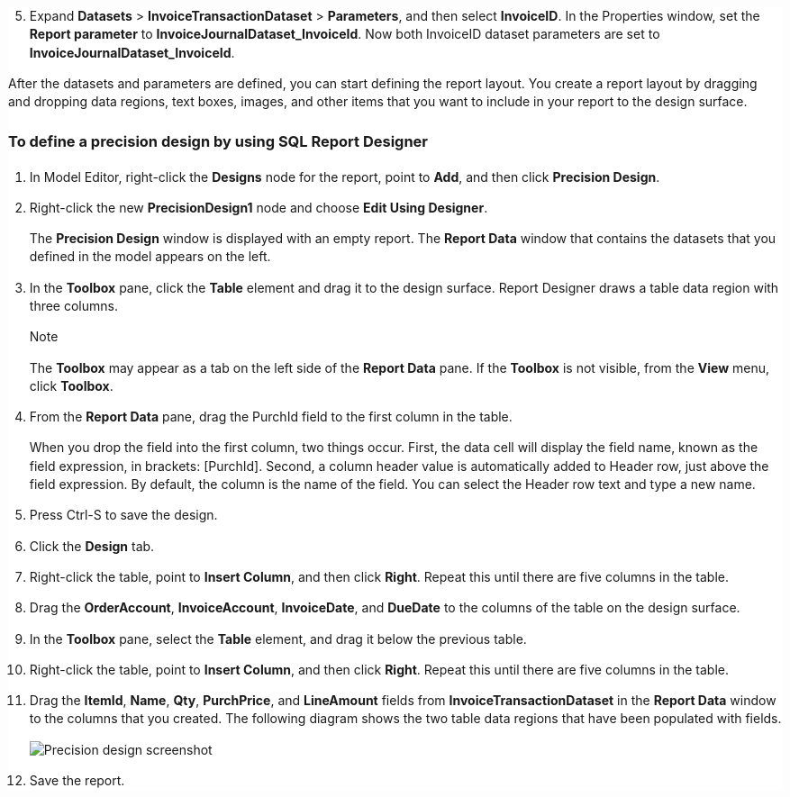 5.  Expand **Datasets** \> **InvoiceTransactionDataset** \> **Parameters**, and then select **InvoiceID**. In the Properties window, set the **Report parameter** to **InvoiceJournalDataset\_InvoiceId**. Now both InvoiceID dataset parameters are set to **InvoiceJournalDataset\_InvoiceId**.

After the datasets and parameters are defined, you can start defining the report layout. You create a report layout by dragging and dropping data regions, text boxes, images, and other items that you want to include in your report to the design surface.

### To define a precision design by using SQL Report Designer

1.  In Model Editor, right-click the **Designs** node for the report, point to **Add**, and then click **Precision Design**.

2.  Right-click the new **PrecisionDesign1** node and choose **Edit Using Designer**.
    
    The **Precision Design** window is displayed with an empty report. The **Report Data** window that contains the datasets that you defined in the model appears on the left.

3.  In the **Toolbox** pane, click the **Table** element and drag it to the design surface. Report Designer draws a table data region with three columns.
    

    > [!NOTE]
    > <P>The <STRONG>Toolbox</STRONG> may appear as a tab on the left side of the <STRONG>Report Data</STRONG> pane. If the <STRONG>Toolbox</STRONG> is not visible, from the <STRONG>View</STRONG> menu, click <STRONG>Toolbox</STRONG>.</P>



4.  From the **Report Data** pane, drag the PurchId field to the first column in the table.
    
    When you drop the field into the first column, two things occur. First, the data cell will display the field name, known as the field expression, in brackets: \[PurchId\]. Second, a column header value is automatically added to Header row, just above the field expression. By default, the column is the name of the field. You can select the Header row text and type a new name.

5.  Press Ctrl-S to save the design.

6.  Click the **Design** tab.

7.  Right-click the table, point to **Insert Column**, and then click **Right**. Repeat this until there are five columns in the table.

8.  Drag the **OrderAccount**, **InvoiceAccount**, **InvoiceDate**, and **DueDate** to the columns of the table on the design surface.

9.  In the **Toolbox** pane, select the **Table** element, and drag it below the previous table.

10. Right-click the table, point to **Insert Column**, and then click **Right**. Repeat this until there are five columns in the table.

11. Drag the **ItemId**, **Name**, **Qty**, **PurchPrice**, and **LineAmount** fields from **InvoiceTransactionDataset** in the **Report Data** window to the columns that you created. The following diagram shows the two table data regions that have been populated with fields.
    
    ![Precision design screenshot](images/Cc624720.PrecisionDesignTables(AX.60).png "Precision design screenshot")

12. Save the report.
